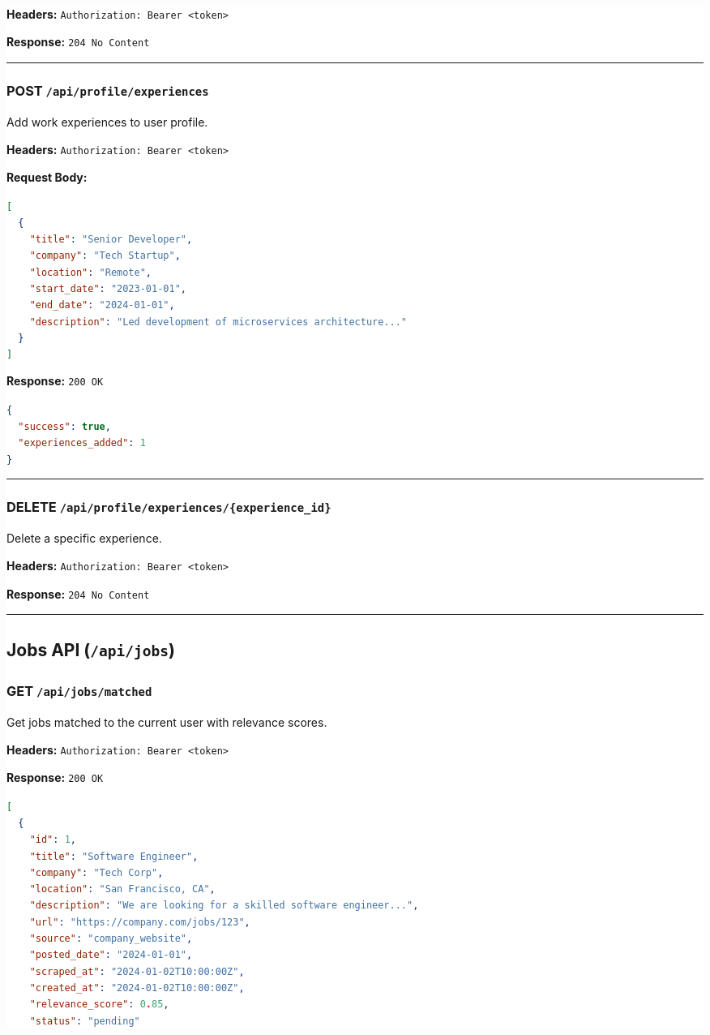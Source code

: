 **Headers:** `Authorization: Bearer <token>`

**Response:** `204 No Content`

---

### POST `/api/profile/experiences`
Add work experiences to user profile.

**Headers:** `Authorization: Bearer <token>`

**Request Body:**
```json
[
  {
    "title": "Senior Developer",
    "company": "Tech Startup",
    "location": "Remote",
    "start_date": "2023-01-01",
    "end_date": "2024-01-01",
    "description": "Led development of microservices architecture..."
  }
]
```

**Response:** `200 OK`
```json
{
  "success": true,
  "experiences_added": 1
}
```

---

### DELETE `/api/profile/experiences/{experience_id}`
Delete a specific experience.

**Headers:** `Authorization: Bearer <token>`

**Response:** `204 No Content`

---

## Jobs API (`/api/jobs`)

### GET `/api/jobs/matched`
Get jobs matched to the current user with relevance scores.

**Headers:** `Authorization: Bearer <token>`

**Response:** `200 OK`
```json
[
  {
    "id": 1,
    "title": "Software Engineer",
    "company": "Tech Corp",
    "location": "San Francisco, CA",
    "description": "We are looking for a skilled software engineer...",
    "url": "https://company.com/jobs/123",
    "source": "company_website",
    "posted_date": "2024-01-01",
    "scraped_at": "2024-01-02T10:00:00Z",
    "created_at": "2024-01-02T10:00:00Z",
    "relevance_score": 0.85,
    "status": "pending"
```